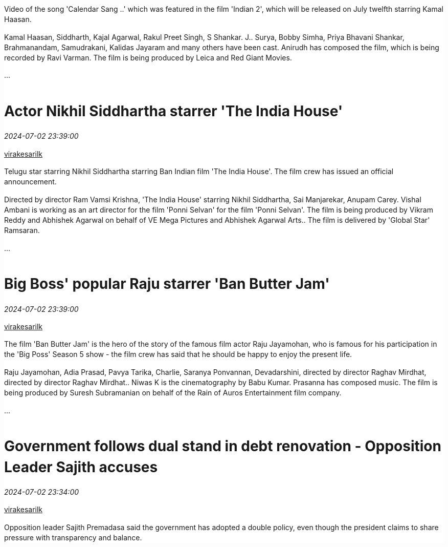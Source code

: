Video of the song 'Calendar Sang ..' which was featured in the film 'Indian 2', which will be released on July twelfth starring Kamal Haasan.

Kamal Haasan, Siddharth, Kajal Agarwal, Rakul Preet Singh, S Shankar. J.. Surya, Bobby Simha, Priya Bhavani Shankar, Brahmanandam, Samudrakani, Kalidas Jayaram and many others have been cast. Anirudh has composed the film, which is being recorded by Ravi Varman. The film is being produced by Leica and Red Giant Movies.

...



# Actor Nikhil Siddhartha starrer 'The India House'

*2024-07-02 23:39:00*

[virakesarilk](https://www.virakesari.lk/article/187528)

Telugu star starring Nikhil Siddhartha starring Ban Indian film 'The India House'. The film crew has issued an official announcement.

Directed by director Ram Vamsi Krishna, 'The India House' starring Nikhil Siddhartha, Sai Manjarekar, Anupam Carey. Vishal Ambani is working as an art director for the film 'Ponni Selvan' for the film 'Ponni Selvan'. The film is being produced by Vikram Reddy and Abhishek Agarwal on behalf of VE Mega Pictures and Abhishek Agarwal Arts.. The film is delivered by 'Global Star' Ramsaran.

...



# Big Boss' popular Raju starrer 'Ban Butter Jam'

*2024-07-02 23:39:00*

[virakesarilk](https://www.virakesari.lk/article/187527)

The film 'Ban Butter Jam' is the hero of the story of the famous film actor Raju Jayamohan, who is famous for his participation in the 'Big Poss' Season 5 show - the film crew has said that he should be happy to enjoy the present life.

Raju Jayamohan, Adia Prasad, Pavya Tarika, Charlie, Saranya Ponvannan, Devadarshini, directed by director Raghav Mirdhat, directed by director Raghav Mirdhat.. Niwas K is the cinematography by Babu Kumar. Prasanna has composed music. The film is being produced by Suresh Subramanian on behalf of the Rain of Auros Entertainment film company.

...



# Government follows dual stand in debt renovation - Opposition Leader Sajith accuses

*2024-07-02 23:34:00*

[virakesarilk](https://www.virakesari.lk/article/187498)

Opposition leader Sajith Premadasa said the government has adopted a double policy, even though the president claims to share pressure with transparency and balance.
